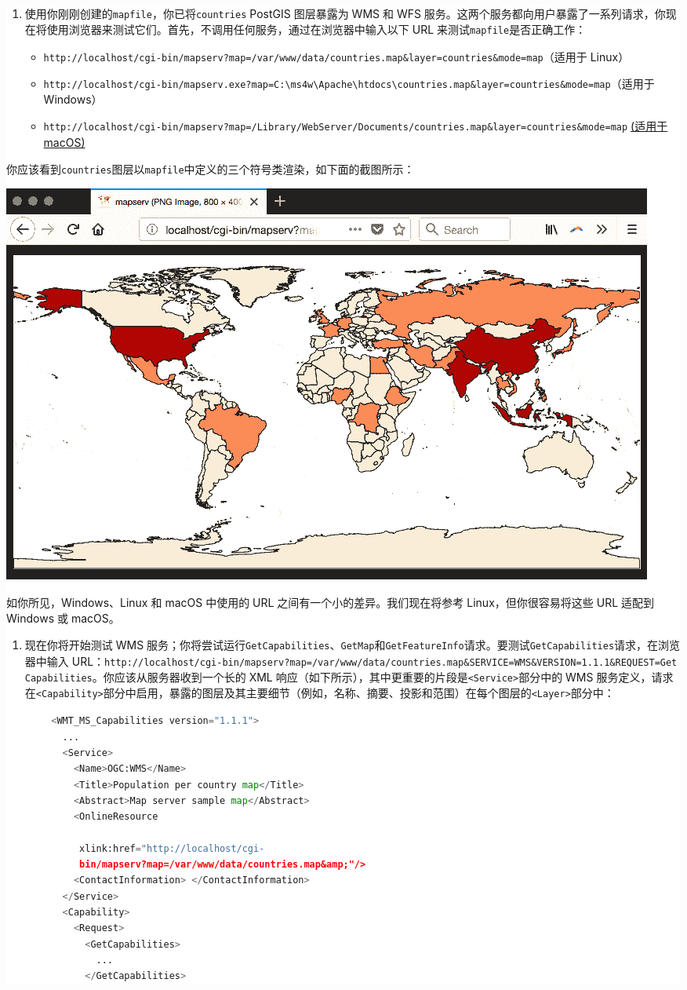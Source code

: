 1.  使用你刚刚创建的`mapfile`，你已将`countries` PostGIS 图层暴露为 WMS 和 WFS 服务。这两个服务都向用户暴露了一系列请求，你现在将使用浏览器来测试它们。首先，不调用任何服务，通过在浏览器中输入以下 URL 来测试`mapfile`是否正确工作：

    +   `http://localhost/cgi-bin/mapserv?map=/var/www/data/countries.map&layer=countries&mode=map`（适用于 Linux）

    +   `http://localhost/cgi-bin/mapserv.exe?map=C:\ms4w\Apache\htdocs\countries.map&layer=countries&mode=map`（适用于 Windows）

    +   `http://localhost/cgi-bin/mapserv?map=/Library/WebServer/Documents/countries.map&layer=countries&mode=map` [(适用于 macOS)](http://localhost/cgi-bin/mapserv?map=/Library/WebServer/Documents/countries.map&layer=countries&mode=map)

你应该看到`countries`图层以`mapfile`中定义的三个符号类渲染，如下面的截图所示：

![](img/e3f45c7a-ea25-4f2e-8ebd-c67a78a640d4.png)

如你所见，Windows、Linux 和 macOS 中使用的 URL 之间有一个小的差异。我们现在将参考 Linux，但你很容易将这些 URL 适配到 Windows 或 macOS。

1.  现在你将开始测试 WMS 服务；你将尝试运行`GetCapabilities`、`GetMap`和`GetFeatureInfo`请求。要测试`GetCapabilities`请求，在浏览器中输入 URL：`http://localhost/cgi-bin/mapserv?map=/var/www/data/countries.map&SERVICE=WMS&VERSION=1.1.1&REQUEST=GetCapabilities`。你应该从服务器收到一个长的 XML 响应（如下所示），其中更重要的片段是`<Service>`部分中的 WMS 服务定义，请求在`<Capability>`部分中启用，暴露的图层及其主要细节（例如，名称、摘要、投影和范围）在每个图层的`<Layer>`部分中：

```py
        <WMT_MS_Capabilities version="1.1.1"> 
          ... 
          <Service> 
            <Name>OGC:WMS</Name> 
            <Title>Population per country map</Title> 
            <Abstract>Map server sample map</Abstract> 
            <OnlineResource 

             xlink:href="http://localhost/cgi-
             bin/mapserv?map=/var/www/data/countries.map&amp;"/> 
            <ContactInformation> </ContactInformation> 
          </Service> 
          <Capability> 
            <Request> 
              <GetCapabilities> 
                ... 
              </GetCapabilities> 
```